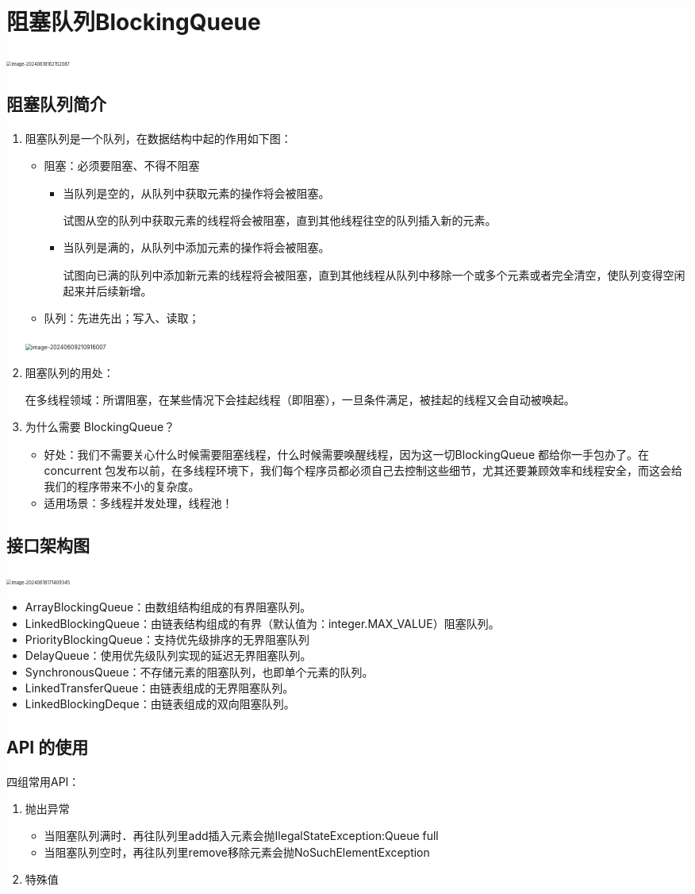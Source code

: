 # 阻塞队列BlockingQueue

<img src="https://img2023.cnblogs.com/blog/3406637/202406/3406637-20240618162151349-972708087.png" alt="image-20240618162152087" style="zoom:40%;" />

## 阻塞队列简介

1. 阻塞队列是一个队列，在数据结构中起的作用如下图：

   - 阻塞：必须要阻塞、不得不阻塞

     - 当队列是空的，从队列中获取元素的操作将会被阻塞。

       试图从空的队列中获取元素的线程将会被阻塞，直到其他线程往空的队列插入新的元素。

     - 当队列是满的，从队列中添加元素的操作将会被阻塞。

       试图向已满的队列中添加新元素的线程将会被阻塞，直到其他线程从队列中移除一个或多个元素或者完全清空，使队列变得空闲起来并后续新增。

   - 队列：先进先出；写入、读取；

   <img src="https://img2023.cnblogs.com/blog/3406637/202406/3406637-20240609210914923-180480194.png" alt="image-20240609210916007" style="zoom:50%;" />

2. 阻塞队列的用处：

   在多线程领域：所谓阻塞，在某些情况下会挂起线程（即阻塞），一旦条件满足，被挂起的线程又会自动被唤起。

3. 为什么需要 BlockingQueue？

   - 好处：我们不需要关心什么时候需要阻塞线程，什么时候需要唤醒线程，因为这一切BlockingQueue 都给你一手包办了。在 concurrent 包发布以前，在多线程环境下，我们每个程序员都必须自己去控制这些细节，尤其还要兼顾效率和线程安全，而这会给我们的程序带来不小的复杂度。
   - 适用场景：多线程并发处理，线程池！

## 接口架构图

<img src="https://img2023.cnblogs.com/blog/3406637/202406/3406637-20240618171408635-1428875747.png" alt="image-20240618171409345" style="zoom:40%;" />

- ArrayBlockingQueue：由数组结构组成的有界阻塞队列。
- LinkedBlockingQueue：由链表结构组成的有界（默认值为：integer.MAX_VALUE）阻塞队列。
- PriorityBlockingQueue：支持优先级排序的无界阻塞队列
- DelayQueue：使用优先级队列实现的延迟无界阻塞队列。
- SynchronousQueue：不存储元素的阻塞队列，也即单个元素的队列。
- LinkedTransferQueue：由链表组成的无界阻塞队列。
- LinkedBlockingDeque：由链表组成的双向阻塞队列。

## API 的使用

四组常用API：

1. 抛出异常

   - 当阻塞队列满时．再往队列里add插入元素会抛IlegalStateException:Queue full
   - 当阻塞队列空时，再往队列里remove移除元素会抛NoSuchElementException

2. 特殊值
